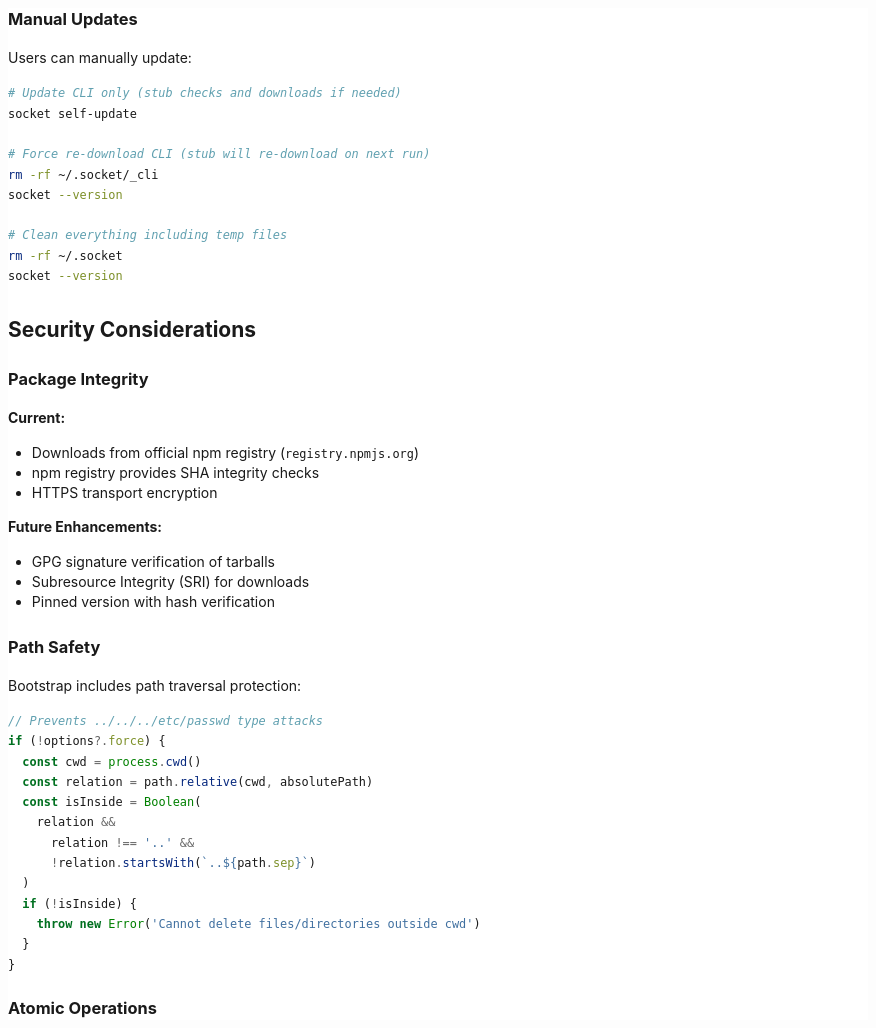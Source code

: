 ### Manual Updates

Users can manually update:

```bash
# Update CLI only (stub checks and downloads if needed)
socket self-update

# Force re-download CLI (stub will re-download on next run)
rm -rf ~/.socket/_cli
socket --version

# Clean everything including temp files
rm -rf ~/.socket
socket --version
```

## Security Considerations

### Package Integrity

**Current:**
- Downloads from official npm registry (`registry.npmjs.org`)
- npm registry provides SHA integrity checks
- HTTPS transport encryption

**Future Enhancements:**
- GPG signature verification of tarballs
- Subresource Integrity (SRI) for downloads
- Pinned version with hash verification

### Path Safety

Bootstrap includes path traversal protection:

```javascript
// Prevents ../../../etc/passwd type attacks
if (!options?.force) {
  const cwd = process.cwd()
  const relation = path.relative(cwd, absolutePath)
  const isInside = Boolean(
    relation &&
      relation !== '..' &&
      !relation.startsWith(`..${path.sep}`)
  )
  if (!isInside) {
    throw new Error('Cannot delete files/directories outside cwd')
  }
}
```

### Atomic Operations
